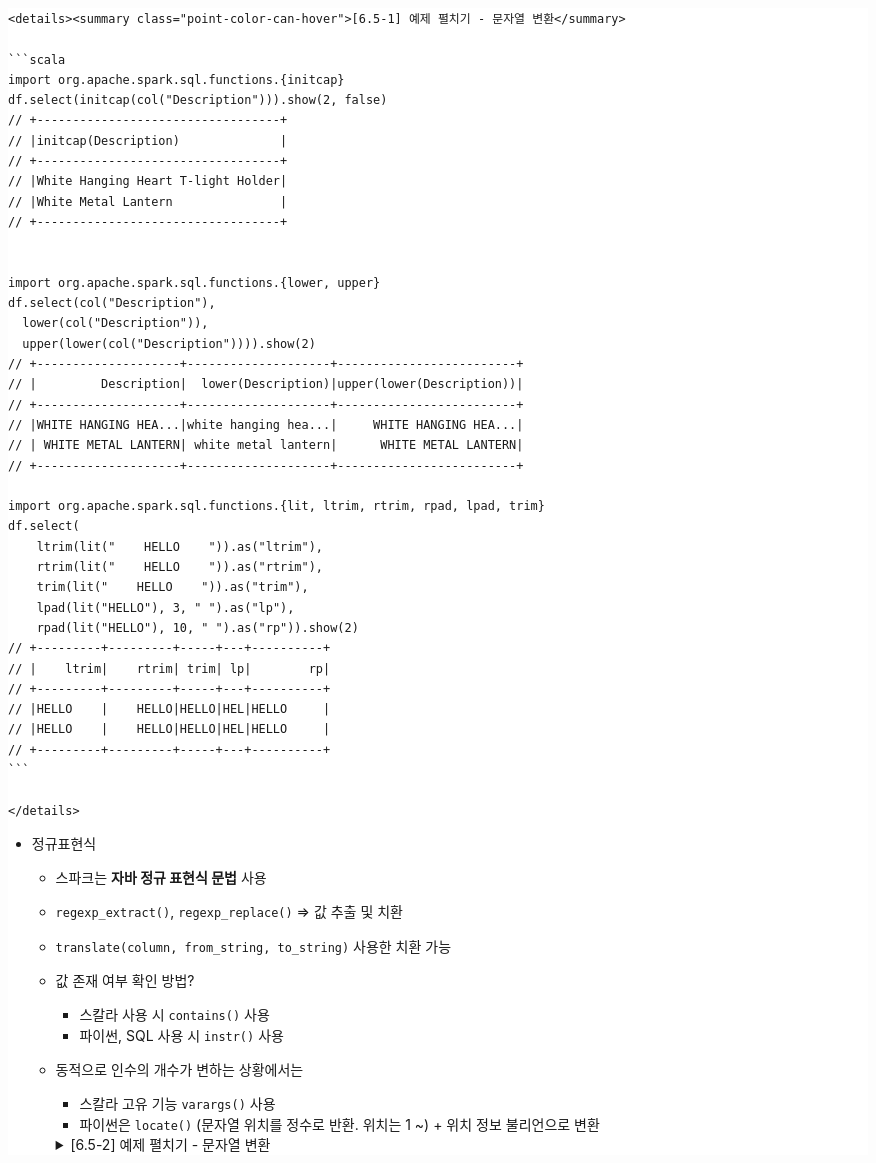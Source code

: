     <details><summary class="point-color-can-hover">[6.5-1] 예제 펼치기 - 문자열 변환</summary>

    ```scala
    import org.apache.spark.sql.functions.{initcap}
    df.select(initcap(col("Description"))).show(2, false)
    // +----------------------------------+
    // |initcap(Description)              |
    // +----------------------------------+
    // |White Hanging Heart T-light Holder|
    // |White Metal Lantern               |
    // +----------------------------------+


    import org.apache.spark.sql.functions.{lower, upper}
    df.select(col("Description"),
      lower(col("Description")),
      upper(lower(col("Description")))).show(2)
    // +--------------------+--------------------+-------------------------+
    // |         Description|  lower(Description)|upper(lower(Description))|
    // +--------------------+--------------------+-------------------------+
    // |WHITE HANGING HEA...|white hanging hea...|     WHITE HANGING HEA...|
    // | WHITE METAL LANTERN| white metal lantern|      WHITE METAL LANTERN|
    // +--------------------+--------------------+-------------------------+

    import org.apache.spark.sql.functions.{lit, ltrim, rtrim, rpad, lpad, trim}
    df.select(
        ltrim(lit("    HELLO    ")).as("ltrim"),
        rtrim(lit("    HELLO    ")).as("rtrim"),
        trim(lit("    HELLO    ")).as("trim"),
        lpad(lit("HELLO"), 3, " ").as("lp"),
        rpad(lit("HELLO"), 10, " ").as("rp")).show(2)
    // +---------+---------+-----+---+----------+
    // |    ltrim|    rtrim| trim| lp|        rp|
    // +---------+---------+-----+---+----------+
    // |HELLO    |    HELLO|HELLO|HEL|HELLO     |
    // |HELLO    |    HELLO|HELLO|HEL|HELLO     |
    // +---------+---------+-----+---+----------+
    ```

    </details>

- 정규표현식
  - 스파크는 **자바 정규 표현식 문법** 사용
  - `regexp_extract()`, `regexp_replace()` => 값 추출 및 치환
  - `translate(column, from_string, to_string)` 사용한 치환 가능
  - 값 존재 여부 확인 방법?
    - 스칼라 사용 시 `contains()` 사용
    - 파이썬, SQL 사용 시 `instr()` 사용
  - 동적으로 인수의 개수가 변하는 상황에서는
    - 스칼라 고유 기능 `varargs()` 사용
    - 파이썬은 `locate()` (문자열 위치를 정수로 반환. 위치는 1 ~) + 위치 정보 불리언으로 변환

    <details><summary class="point-color-can-hover">[6.5-2] 예제 펼치기 - 문자열 변환</summary>

    ```scala
    import org.apache.spark.sql.functions.regexp_replace
    val simpleColors = Seq("black", "white", "red", "green", "blue")
    val regexString = simpleColors.map(_.toUpperCase).mkString("|")
    // the | signifies `OR` in regular expression syntax
    //
    // df.select(
    //   regexp_replace(col("Description"), regexString, "COLOR").alias("color_clean"),
    //   col("Description")).show(2)
    // regexString: String = BLACK|WHITE|RED|GREEN|BLUE
    // +--------------------+--------------------+
    // |         color_clean|         Description|
    // +--------------------+--------------------+